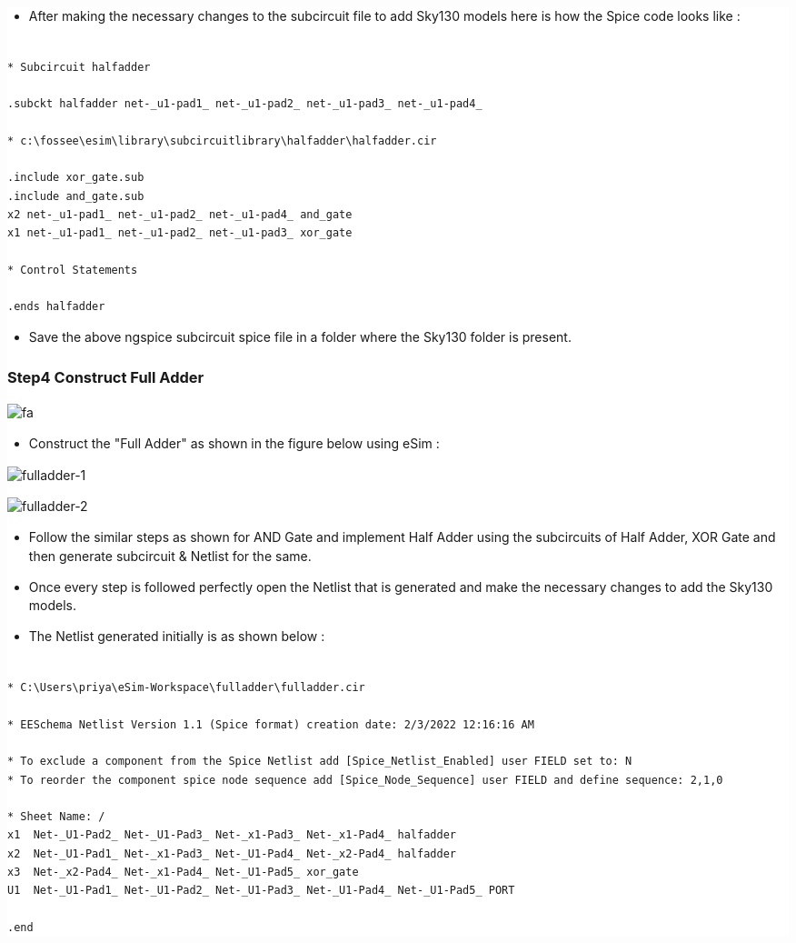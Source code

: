 - After making the necessary changes to the subcircuit file to add Sky130 models here is how the Spice code looks like :

```

* Subcircuit halfadder

.subckt halfadder net-_u1-pad1_ net-_u1-pad2_ net-_u1-pad3_ net-_u1-pad4_ 

* c:\fossee\esim\library\subcircuitlibrary\halfadder\halfadder.cir

.include xor_gate.sub
.include and_gate.sub
x2 net-_u1-pad1_ net-_u1-pad2_ net-_u1-pad4_ and_gate
x1 net-_u1-pad1_ net-_u1-pad2_ net-_u1-pad3_ xor_gate

* Control Statements

.ends halfadder

```

- Save the above ngspice subcircuit spice file in a folder where the Sky130 folder is present.


### Step4 Construct Full Adder

![fa](https://user-images.githubusercontent.com/83152452/152642609-2ca4fb85-6d0a-4a9f-a455-2332c1929110.jpg)


- Construct the "Full Adder" as shown in the figure below using eSim :

![fulladder-1](https://user-images.githubusercontent.com/83152452/152640363-f16c7d9b-7b6d-405f-a733-f74a5af56050.png)

![fulladder-2](https://user-images.githubusercontent.com/83152452/152640364-b527fd68-5b37-41e7-8be9-aa8a4e7c7e40.png)


- Follow the similar steps as shown for AND Gate and implement Half Adder using the subcircuits of Half Adder, XOR Gate and then generate subcircuit & Netlist for the same.

- Once every step is followed perfectly open the Netlist that is generated and make the necessary changes to add the Sky130 models.
- The Netlist generated initially is as shown below :

```

* C:\Users\priya\eSim-Workspace\fulladder\fulladder.cir

* EESchema Netlist Version 1.1 (Spice format) creation date: 2/3/2022 12:16:16 AM

* To exclude a component from the Spice Netlist add [Spice_Netlist_Enabled] user FIELD set to: N
* To reorder the component spice node sequence add [Spice_Node_Sequence] user FIELD and define sequence: 2,1,0

* Sheet Name: /
x1  Net-_U1-Pad2_ Net-_U1-Pad3_ Net-_x1-Pad3_ Net-_x1-Pad4_ halfadder		
x2  Net-_U1-Pad1_ Net-_x1-Pad3_ Net-_U1-Pad4_ Net-_x2-Pad4_ halfadder		
x3  Net-_x2-Pad4_ Net-_x1-Pad4_ Net-_U1-Pad5_ xor_gate		
U1  Net-_U1-Pad1_ Net-_U1-Pad2_ Net-_U1-Pad3_ Net-_U1-Pad4_ Net-_U1-Pad5_ PORT		

.end

```
